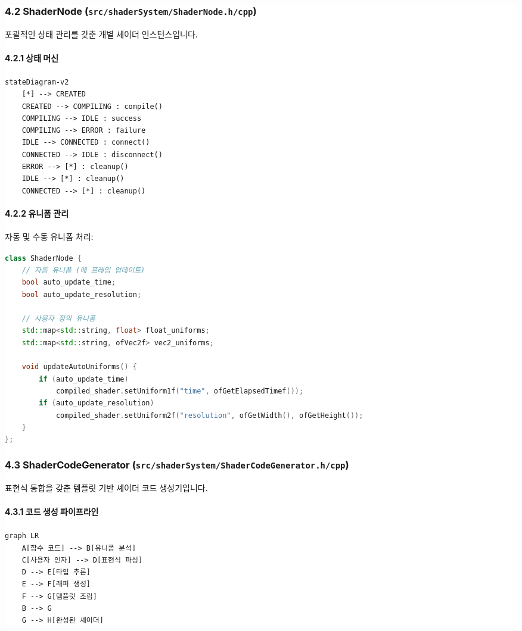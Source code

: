 ### 4.2 ShaderNode (`src/shaderSystem/ShaderNode.h/cpp`)

포괄적인 상태 관리를 갖춘 개별 셰이더 인스턴스입니다.

#### 4.2.1 상태 머신

```mermaid
stateDiagram-v2
    [*] --> CREATED
    CREATED --> COMPILING : compile()
    COMPILING --> IDLE : success
    COMPILING --> ERROR : failure
    IDLE --> CONNECTED : connect()
    CONNECTED --> IDLE : disconnect()
    ERROR --> [*] : cleanup()
    IDLE --> [*] : cleanup()
    CONNECTED --> [*] : cleanup()
```

#### 4.2.2 유니폼 관리

자동 및 수동 유니폼 처리:

```cpp
class ShaderNode {
    // 자동 유니폼 (매 프레임 업데이트)
    bool auto_update_time;
    bool auto_update_resolution;
    
    // 사용자 정의 유니폼
    std::map<std::string, float> float_uniforms;
    std::map<std::string, ofVec2f> vec2_uniforms;
    
    void updateAutoUniforms() {
        if (auto_update_time)
            compiled_shader.setUniform1f("time", ofGetElapsedTimef());
        if (auto_update_resolution)
            compiled_shader.setUniform2f("resolution", ofGetWidth(), ofGetHeight());
    }
};
```

### 4.3 ShaderCodeGenerator (`src/shaderSystem/ShaderCodeGenerator.h/cpp`)

표현식 통합을 갖춘 템플릿 기반 셰이더 코드 생성기입니다.

#### 4.3.1 코드 생성 파이프라인

```mermaid
graph LR
    A[함수 코드] --> B[유니폼 분석]
    C[사용자 인자] --> D[표현식 파싱]
    D --> E[타입 추론]
    E --> F[래퍼 생성]
    F --> G[템플릿 조립]
    B --> G
    G --> H[완성된 셰이더]
```

